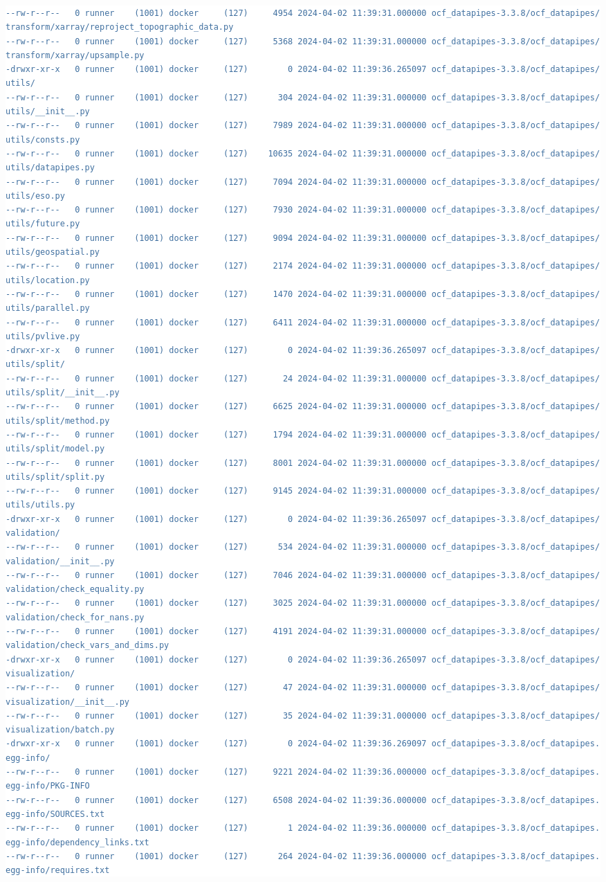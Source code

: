 ```diff
--rw-r--r--   0 runner    (1001) docker     (127)     4954 2024-04-02 11:39:31.000000 ocf_datapipes-3.3.8/ocf_datapipes/transform/xarray/reproject_topographic_data.py
--rw-r--r--   0 runner    (1001) docker     (127)     5368 2024-04-02 11:39:31.000000 ocf_datapipes-3.3.8/ocf_datapipes/transform/xarray/upsample.py
-drwxr-xr-x   0 runner    (1001) docker     (127)        0 2024-04-02 11:39:36.265097 ocf_datapipes-3.3.8/ocf_datapipes/utils/
--rw-r--r--   0 runner    (1001) docker     (127)      304 2024-04-02 11:39:31.000000 ocf_datapipes-3.3.8/ocf_datapipes/utils/__init__.py
--rw-r--r--   0 runner    (1001) docker     (127)     7989 2024-04-02 11:39:31.000000 ocf_datapipes-3.3.8/ocf_datapipes/utils/consts.py
--rw-r--r--   0 runner    (1001) docker     (127)    10635 2024-04-02 11:39:31.000000 ocf_datapipes-3.3.8/ocf_datapipes/utils/datapipes.py
--rw-r--r--   0 runner    (1001) docker     (127)     7094 2024-04-02 11:39:31.000000 ocf_datapipes-3.3.8/ocf_datapipes/utils/eso.py
--rw-r--r--   0 runner    (1001) docker     (127)     7930 2024-04-02 11:39:31.000000 ocf_datapipes-3.3.8/ocf_datapipes/utils/future.py
--rw-r--r--   0 runner    (1001) docker     (127)     9094 2024-04-02 11:39:31.000000 ocf_datapipes-3.3.8/ocf_datapipes/utils/geospatial.py
--rw-r--r--   0 runner    (1001) docker     (127)     2174 2024-04-02 11:39:31.000000 ocf_datapipes-3.3.8/ocf_datapipes/utils/location.py
--rw-r--r--   0 runner    (1001) docker     (127)     1470 2024-04-02 11:39:31.000000 ocf_datapipes-3.3.8/ocf_datapipes/utils/parallel.py
--rw-r--r--   0 runner    (1001) docker     (127)     6411 2024-04-02 11:39:31.000000 ocf_datapipes-3.3.8/ocf_datapipes/utils/pvlive.py
-drwxr-xr-x   0 runner    (1001) docker     (127)        0 2024-04-02 11:39:36.265097 ocf_datapipes-3.3.8/ocf_datapipes/utils/split/
--rw-r--r--   0 runner    (1001) docker     (127)       24 2024-04-02 11:39:31.000000 ocf_datapipes-3.3.8/ocf_datapipes/utils/split/__init__.py
--rw-r--r--   0 runner    (1001) docker     (127)     6625 2024-04-02 11:39:31.000000 ocf_datapipes-3.3.8/ocf_datapipes/utils/split/method.py
--rw-r--r--   0 runner    (1001) docker     (127)     1794 2024-04-02 11:39:31.000000 ocf_datapipes-3.3.8/ocf_datapipes/utils/split/model.py
--rw-r--r--   0 runner    (1001) docker     (127)     8001 2024-04-02 11:39:31.000000 ocf_datapipes-3.3.8/ocf_datapipes/utils/split/split.py
--rw-r--r--   0 runner    (1001) docker     (127)     9145 2024-04-02 11:39:31.000000 ocf_datapipes-3.3.8/ocf_datapipes/utils/utils.py
-drwxr-xr-x   0 runner    (1001) docker     (127)        0 2024-04-02 11:39:36.265097 ocf_datapipes-3.3.8/ocf_datapipes/validation/
--rw-r--r--   0 runner    (1001) docker     (127)      534 2024-04-02 11:39:31.000000 ocf_datapipes-3.3.8/ocf_datapipes/validation/__init__.py
--rw-r--r--   0 runner    (1001) docker     (127)     7046 2024-04-02 11:39:31.000000 ocf_datapipes-3.3.8/ocf_datapipes/validation/check_equality.py
--rw-r--r--   0 runner    (1001) docker     (127)     3025 2024-04-02 11:39:31.000000 ocf_datapipes-3.3.8/ocf_datapipes/validation/check_for_nans.py
--rw-r--r--   0 runner    (1001) docker     (127)     4191 2024-04-02 11:39:31.000000 ocf_datapipes-3.3.8/ocf_datapipes/validation/check_vars_and_dims.py
-drwxr-xr-x   0 runner    (1001) docker     (127)        0 2024-04-02 11:39:36.265097 ocf_datapipes-3.3.8/ocf_datapipes/visualization/
--rw-r--r--   0 runner    (1001) docker     (127)       47 2024-04-02 11:39:31.000000 ocf_datapipes-3.3.8/ocf_datapipes/visualization/__init__.py
--rw-r--r--   0 runner    (1001) docker     (127)       35 2024-04-02 11:39:31.000000 ocf_datapipes-3.3.8/ocf_datapipes/visualization/batch.py
-drwxr-xr-x   0 runner    (1001) docker     (127)        0 2024-04-02 11:39:36.269097 ocf_datapipes-3.3.8/ocf_datapipes.egg-info/
--rw-r--r--   0 runner    (1001) docker     (127)     9221 2024-04-02 11:39:36.000000 ocf_datapipes-3.3.8/ocf_datapipes.egg-info/PKG-INFO
--rw-r--r--   0 runner    (1001) docker     (127)     6508 2024-04-02 11:39:36.000000 ocf_datapipes-3.3.8/ocf_datapipes.egg-info/SOURCES.txt
--rw-r--r--   0 runner    (1001) docker     (127)        1 2024-04-02 11:39:36.000000 ocf_datapipes-3.3.8/ocf_datapipes.egg-info/dependency_links.txt
--rw-r--r--   0 runner    (1001) docker     (127)      264 2024-04-02 11:39:36.000000 ocf_datapipes-3.3.8/ocf_datapipes.egg-info/requires.txt
```